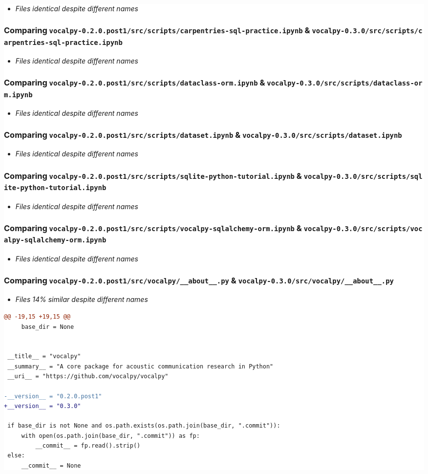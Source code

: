  * *Files identical despite different names*

### Comparing `vocalpy-0.2.0.post1/src/scripts/carpentries-sql-practice.ipynb` & `vocalpy-0.3.0/src/scripts/carpentries-sql-practice.ipynb`

 * *Files identical despite different names*

### Comparing `vocalpy-0.2.0.post1/src/scripts/dataclass-orm.ipynb` & `vocalpy-0.3.0/src/scripts/dataclass-orm.ipynb`

 * *Files identical despite different names*

### Comparing `vocalpy-0.2.0.post1/src/scripts/dataset.ipynb` & `vocalpy-0.3.0/src/scripts/dataset.ipynb`

 * *Files identical despite different names*

### Comparing `vocalpy-0.2.0.post1/src/scripts/sqlite-python-tutorial.ipynb` & `vocalpy-0.3.0/src/scripts/sqlite-python-tutorial.ipynb`

 * *Files identical despite different names*

### Comparing `vocalpy-0.2.0.post1/src/scripts/vocalpy-sqlalchemy-orm.ipynb` & `vocalpy-0.3.0/src/scripts/vocalpy-sqlalchemy-orm.ipynb`

 * *Files identical despite different names*

### Comparing `vocalpy-0.2.0.post1/src/vocalpy/__about__.py` & `vocalpy-0.3.0/src/vocalpy/__about__.py`

 * *Files 14% similar despite different names*

```diff
@@ -19,15 +19,15 @@
     base_dir = None
 
 
 __title__ = "vocalpy"
 __summary__ = "A core package for acoustic communication research in Python"
 __uri__ = "https://github.com/vocalpy/vocalpy"
 
-__version__ = "0.2.0.post1"
+__version__ = "0.3.0"
 
 if base_dir is not None and os.path.exists(os.path.join(base_dir, ".commit")):
     with open(os.path.join(base_dir, ".commit")) as fp:
         __commit__ = fp.read().strip()
 else:
     __commit__ = None
```
